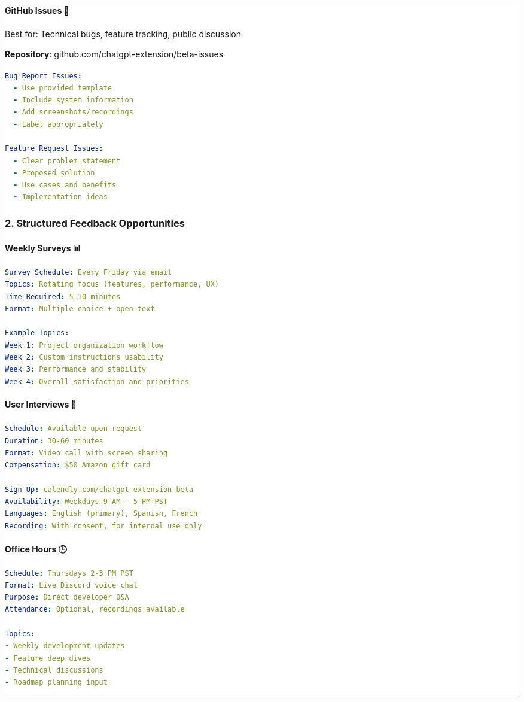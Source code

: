#### **GitHub Issues** 🐛
Best for: Technical bugs, feature tracking, public discussion

**Repository**: github.com/chatgpt-extension/beta-issues

```yaml
Bug Report Issues:
  - Use provided template
  - Include system information
  - Add screenshots/recordings
  - Label appropriately

Feature Request Issues:
  - Clear problem statement
  - Proposed solution
  - Use cases and benefits
  - Implementation ideas
```

### 2. **Structured Feedback Opportunities**

#### **Weekly Surveys** 📊
```yaml
Survey Schedule: Every Friday via email
Topics: Rotating focus (features, performance, UX)
Time Required: 5-10 minutes
Format: Multiple choice + open text

Example Topics:
Week 1: Project organization workflow
Week 2: Custom instructions usability
Week 3: Performance and stability
Week 4: Overall satisfaction and priorities
```

#### **User Interviews** 🎤
```yaml
Schedule: Available upon request
Duration: 30-60 minutes
Format: Video call with screen sharing
Compensation: $50 Amazon gift card

Sign Up: calendly.com/chatgpt-extension-beta
Availability: Weekdays 9 AM - 5 PM PST
Languages: English (primary), Spanish, French
Recording: With consent, for internal use only
```

#### **Office Hours** 🕒
```yaml
Schedule: Thursdays 2-3 PM PST
Format: Live Discord voice chat
Purpose: Direct developer Q&A
Attendance: Optional, recordings available

Topics:
- Weekly development updates
- Feature deep dives
- Technical discussions
- Roadmap planning input
```

---